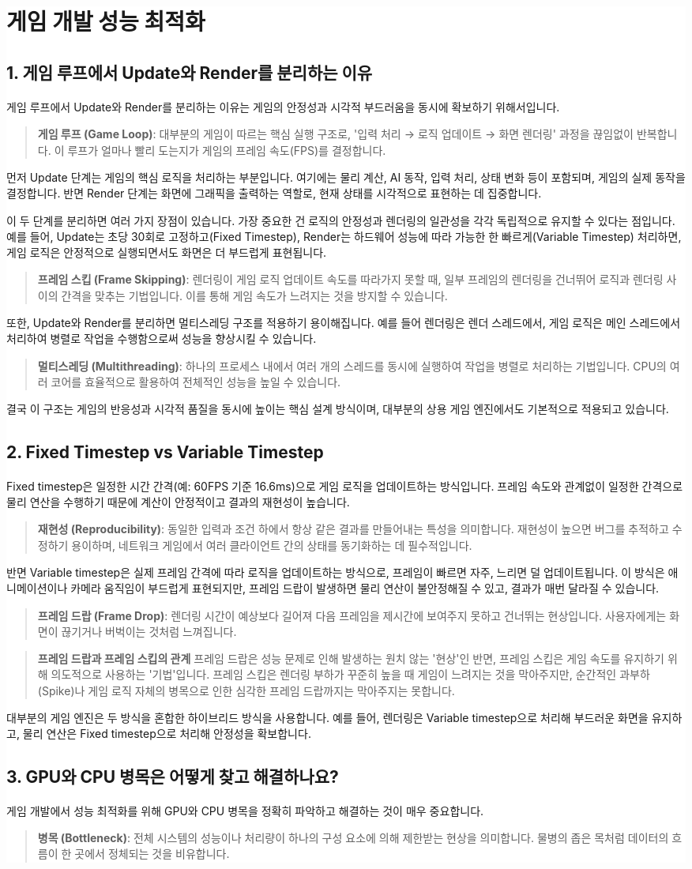 # 게임 개발 성능 최적화

## 1. 게임 루프에서 Update와 Render를 분리하는 이유

게임 루프에서 Update와 Render를 분리하는 이유는 게임의 안정성과 시각적 부드러움을 동시에 확보하기 위해서입니다.

> **게임 루프 (Game Loop)**: 대부분의 게임이 따르는 핵심 실행 구조로, '입력 처리 → 로직 업데이트 → 화면 렌더링' 과정을 끊임없이 반복합니다. 이 루프가 얼마나 빨리 도는지가 게임의 프레임 속도(FPS)를 결정합니다.

먼저 Update 단계는 게임의 핵심 로직을 처리하는 부분입니다. 여기에는 물리 계산, AI 동작, 입력 처리, 상태 변화 등이 포함되며, 게임의 실제 동작을 결정합니다. 반면 Render 단계는 화면에 그래픽을 출력하는 역할로, 현재 상태를 시각적으로 표현하는 데 집중합니다.

이 두 단계를 분리하면 여러 가지 장점이 있습니다. 가장 중요한 건 로직의 안정성과 렌더링의 일관성을 각각 독립적으로 유지할 수 있다는 점입니다. 예를 들어, Update는 초당 30회로 고정하고(Fixed Timestep), Render는 하드웨어 성능에 따라 가능한 한 빠르게(Variable Timestep) 처리하면, 게임 로직은 안정적으로 실행되면서도 화면은 더 부드럽게 표현됩니다.

> **프레임 스킵 (Frame Skipping)**: 렌더링이 게임 로직 업데이트 속도를 따라가지 못할 때, 일부 프레임의 렌더링을 건너뛰어 로직과 렌더링 사이의 간격을 맞추는 기법입니다. 이를 통해 게임 속도가 느려지는 것을 방지할 수 있습니다.

또한, Update와 Render를 분리하면 멀티스레딩 구조를 적용하기 용이해집니다. 예를 들어 렌더링은 렌더 스레드에서, 게임 로직은 메인 스레드에서 처리하여 병렬로 작업을 수행함으로써 성능을 향상시킬 수 있습니다.

> **멀티스레딩 (Multithreading)**: 하나의 프로세스 내에서 여러 개의 스레드를 동시에 실행하여 작업을 병렬로 처리하는 기법입니다. CPU의 여러 코어를 효율적으로 활용하여 전체적인 성능을 높일 수 있습니다.

결국 이 구조는 게임의 반응성과 시각적 품질을 동시에 높이는 핵심 설계 방식이며, 대부분의 상용 게임 엔진에서도 기본적으로 적용되고 있습니다.

## 2. Fixed Timestep vs Variable Timestep

Fixed timestep은 일정한 시간 간격(예: 60FPS 기준 16.6ms)으로 게임 로직을 업데이트하는 방식입니다. 프레임 속도와 관계없이 일정한 간격으로 물리 연산을 수행하기 때문에 계산이 안정적이고 결과의 재현성이 높습니다.

> **재현성 (Reproducibility)**: 동일한 입력과 조건 하에서 항상 같은 결과를 만들어내는 특성을 의미합니다. 재현성이 높으면 버그를 추적하고 수정하기 용이하며, 네트워크 게임에서 여러 클라이언트 간의 상태를 동기화하는 데 필수적입니다.

반면 Variable timestep은 실제 프레임 간격에 따라 로직을 업데이트하는 방식으로, 프레임이 빠르면 자주, 느리면 덜 업데이트됩니다. 이 방식은 애니메이션이나 카메라 움직임이 부드럽게 표현되지만, 프레임 드랍이 발생하면 물리 연산이 불안정해질 수 있고, 결과가 매번 달라질 수 있습니다.

> **프레임 드랍 (Frame Drop)**: 렌더링 시간이 예상보다 길어져 다음 프레임을 제시간에 보여주지 못하고 건너뛰는 현상입니다. 사용자에게는 화면이 끊기거나 버벅이는 것처럼 느껴집니다.

> **프레임 드랍과 프레임 스킵의 관계**
> 프레임 드랍은 성능 문제로 인해 발생하는 원치 않는 '현상'인 반면, 프레임 스킵은 게임 속도를 유지하기 위해 의도적으로 사용하는 '기법'입니다. 프레임 스킵은 렌더링 부하가 꾸준히 높을 때 게임이 느려지는 것을 막아주지만, 순간적인 과부하(Spike)나 게임 로직 자체의 병목으로 인한 심각한 프레임 드랍까지는 막아주지는 못합니다.

대부분의 게임 엔진은 두 방식을 혼합한 하이브리드 방식을 사용합니다. 예를 들어, 렌더링은 Variable timestep으로 처리해 부드러운 화면을 유지하고, 물리 연산은 Fixed timestep으로 처리해 안정성을 확보합니다.

## 3. GPU와 CPU 병목은 어떻게 찾고 해결하나요?

게임 개발에서 성능 최적화를 위해 GPU와 CPU 병목을 정확히 파악하고 해결하는 것이 매우 중요합니다.

> **병목 (Bottleneck)**: 전체 시스템의 성능이나 처리량이 하나의 구성 요소에 의해 제한받는 현상을 의미합니다. 물병의 좁은 목처럼 데이터의 흐름이 한 곳에서 정체되는 것을 비유합니다.
